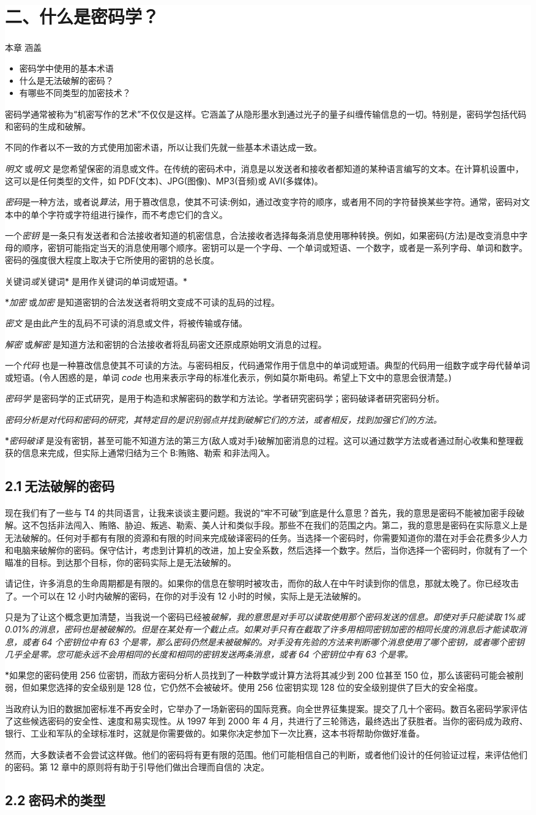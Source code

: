 # 二、什么是密码学？

本章 涵盖

*   密码学中使用的基本术语
*   什么是无法破解的密码？
*   有哪些不同类型的加密技术？

密码学通常被称为“机密写作的艺术”不仅仅是这样。它涵盖了从隐形墨水到通过光子的量子纠缠传输信息的一切。特别是，密码学包括代码和密码的生成和破解。

不同的作者以不一致的方式使用加密术语，所以让我们先就一些基本术语达成一致。

*明文* 或*明文* 是您希望保密的消息或文件。在传统的密码术中，消息是以发送者和接收者都知道的某种语言编写的文本。在计算机设置中，这可以是任何类型的文件，如 PDF(文本)、JPG(图像)、MP3(音频)或 AVI(多媒体)。

*密码*是一种方法，或者说*算法*，用于篡改信息，使其不可读:例如，通过改变字符的顺序，或者用不同的字符替换某些字符。通常，密码对文本中的单个字符或字符组进行操作，而不考虑它们的含义。

一个*密钥* 是一条只有发送者和合法接收者知道的机密信息，合法接收者选择每条消息使用哪种转换。例如，如果密码(方法)是改变消息中字母的顺序，密钥可能指定当天的消息使用哪个顺序。密钥可以是一个字母、一个单词或短语、一个数字，或者是一系列字母、单词和数字。密码的强度很大程度上取决于它所使用的密钥的总长度。

关键词*或*关键词* 是用作关键词的单词或短语。*

 **加密* 或*加密* 是知道密钥的合法发送者将明文变成不可读的乱码的过程。

*密文* 是由此产生的乱码不可读的消息或文件，将被传输或存储。

*解密* 或*解密* 是知道方法和密钥的合法接收者将乱码密文还原成原始明文消息的过程。

一个*代码* 也是一种篡改信息使其不可读的方法。与密码相反，代码通常作用于信息中的单词或短语。典型的代码用一组数字或字母代替单词或短语。(令人困惑的是，单词 *code* 也用来表示字母的标准化表示，例如莫尔斯电码。希望上下文中的意思会很清楚。)

*密码学* 是密码学的正式研究，是用于构造和求解密码的数学和方法论。学者研究密码学；密码破译者研究密码分析。

*密码分析是对代码和密码的研究，其特定目的是识别弱点并找到破解它们的方法，或者相反，找到加强它们的方法。*

 **密码破译* 是没有密钥，甚至可能不知道方法的第三方(敌人或对手)破解加密消息的过程。这可以通过数学方法或者通过耐心收集和整理截获的信息来完成，但实际上通常归结为三个 B:贿赂、勒索 和非法闯入。

## 2.1 无法破解的密码

现在我们有了一些与 T4 的共同语言，让我来谈谈主要问题。我说的“牢不可破”到底是什么意思？首先，我的意思是密码不能被加密手段破解。这不包括非法闯入、贿赂、胁迫、叛逃、勒索、美人计和类似手段。那些不在我们的范围之内。第二，我的意思是密码在实际意义上是无法破解的。任何对手都有有限的资源和有限的时间来完成破译密码的任务。当选择一个密码时，你需要知道你的潜在对手会花费多少人力和电脑来破解你的密码。保守估计，考虑到计算机的改进，加上安全系数，然后选择一个数字。然后，当你选择一个密码时，你就有了一个瞄准的目标。到达那个目标，你的密码实际上是无法破解的。

请记住，许多消息的生命周期都是有限的。如果你的信息在黎明时被攻击，而你的敌人在中午时读到你的信息，那就太晚了。你已经攻击了。一个可以在 12 小时内破解的密码，在你的对手没有 12 小时的时候，实际上是无法破解的。

只是为了让这个概念更加清楚，当我说一个密码已经被*破解，我的意思是对手可以读取使用那个密码发送的信息。即使对手只能读取 1%或 0.01%的消息，密码也是被破解的。但是在某处有一个截止点。如果对手只有在截取了许多用相同密钥加密的相同长度的消息后才能读取消息，或者 64 个密钥位中有 63 个是零，那么密码仍然是未被破解的。对手没有先验的方法来判断哪个消息使用了哪个密钥，或者哪个密钥几乎全是零。您可能永远不会用相同的长度和相同的密钥发送两条消息，或者 64 个密钥位中有 63 个是零。*

 *如果您的密码使用 256 位密钥，而敌方密码分析人员找到了一种数学或计算方法将其减少到 200 位甚至 150 位，那么该密码可能会被削弱，但如果您选择的安全级别是 128 位，它仍然不会被破坏。使用 256 位密钥实现 128 位的安全级别提供了巨大的安全裕度。

当政府认为旧的数据加密标准不再安全时，它举办了一场新密码的国际竞赛。向全世界征集提案。提交了几十个密码。数百名密码学家评估了这些候选密码的安全性、速度和易实现性。从 1997 年到 2000 年 4 月，共进行了三轮筛选，最终选出了获胜者。当你的密码成为政府、银行、工业和军队的全球标准时，这就是你需要做的。如果你决定参加下一次比赛，这本书将帮助你做好准备。

然而，大多数读者不会尝试这样做。他们的密码将有更有限的范围。他们可能相信自己的判断，或者他们设计的任何验证过程，来评估他们的密码。第 12 章中的原则将有助于引导他们做出合理而自信的 决定。

## 2.2 密码术的类型
